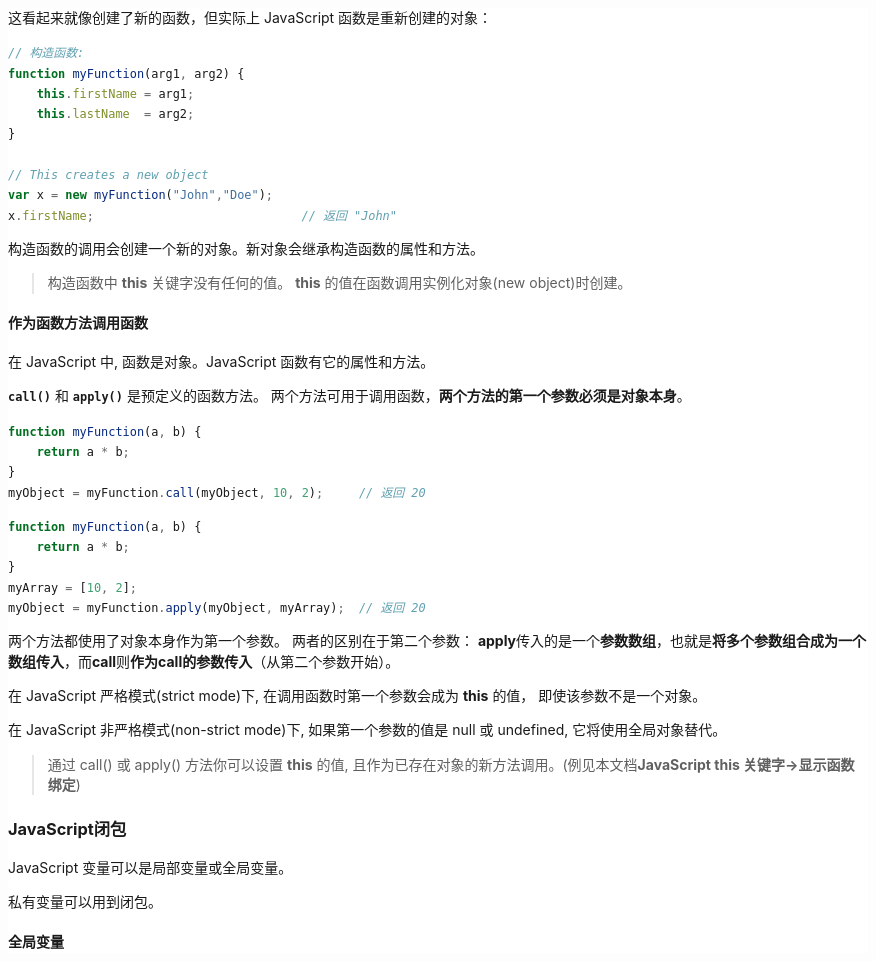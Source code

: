这看起来就像创建了新的函数，但实际上 JavaScript 函数是重新创建的对象：

```js
// 构造函数:
function myFunction(arg1, arg2) {
    this.firstName = arg1;
    this.lastName  = arg2;
}
 
// This creates a new object
var x = new myFunction("John","Doe");
x.firstName;                             // 返回 "John"
```

构造函数的调用会创建一个新的对象。新对象会继承构造函数的属性和方法。

> 构造函数中 **this** 关键字没有任何的值。
> **this** 的值在函数调用实例化对象(new object)时创建。

#### 作为函数方法调用函数

在 JavaScript 中, 函数是对象。JavaScript 函数有它的属性和方法。

**`call()`** 和 **`apply()`** 是预定义的函数方法。 两个方法可用于调用函数，**两个方法的第一个参数必须是对象本身**。

```js
function myFunction(a, b) {
    return a * b;
}
myObject = myFunction.call(myObject, 10, 2);     // 返回 20
```

```js
function myFunction(a, b) {
    return a * b;
}
myArray = [10, 2];
myObject = myFunction.apply(myObject, myArray);  // 返回 20
```

两个方法都使用了对象本身作为第一个参数。 两者的区别在于第二个参数： **apply**传入的是一个**参数数组**，也就是**将多个参数组合成为一个数组传入**，而**call**则**作为call的参数传入**（从第二个参数开始）。

在 JavaScript 严格模式(strict mode)下, 在调用函数时第一个参数会成为 **this** 的值， 即使该参数不是一个对象。

在 JavaScript 非严格模式(non-strict mode)下, 如果第一个参数的值是 null 或 undefined, 它将使用全局对象替代。

> 通过 call() 或 apply() 方法你可以设置 **this** 的值, 且作为已存在对象的新方法调用。(例见本文档**JavaScript this 关键字->显示函数绑定**)



### JavaScript闭包

JavaScript 变量可以是局部变量或全局变量。

私有变量可以用到闭包。

#### 全局变量
